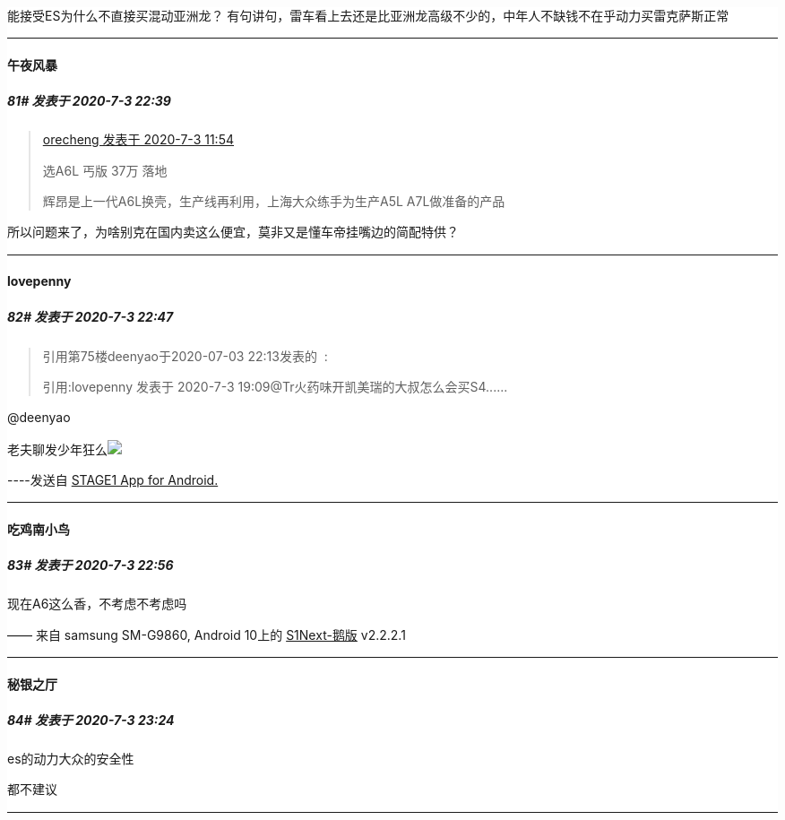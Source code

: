 能接受ES为什么不直接买混动亚洲龙？</blockquote>
有句讲句，雷车看上去还是比亚洲龙高级不少的，中年人不缺钱不在乎动力买雷克萨斯正常


-----

####  午夜风暴  
##### 81#       发表于 2020-7-3 22:39


<blockquote><a href="httphttps://bbs.saraba1st.com/2b/forum.php?mod=redirect&amp;goto=findpost&amp;pid=48047599&amp;ptid=1945585" target="_blank">orecheng 发表于 2020-7-3 11:54</a>

选A6L 丐版 37万 落地

辉昂是上一代A6L换壳，生产线再利用，上海大众练手为生产A5L A7L做准备的产品</blockquote>
所以问题来了，为啥别克在国内卖这么便宜，莫非又是懂车帝挂嘴边的简配特供？


-----

####  lovepenny  
##### 82#       发表于 2020-7-3 22:47


<blockquote>引用第75楼deenyao于2020-07-03 22:13发表的  :

引用:lovepenny 发表于 2020-7-3 19:09@Tr火药味开凯美瑞的大叔怎么会买S4......</blockquote>
@deenyao

老夫聊发少年狂么<img src="https://static.saraba1st.com/image/smiley/face2017/061.gif" referrerpolicy="no-referrer">


----发送自 [STAGE1 App for Android.](http://stage1.5j4m.com/?1.33)


-----

####  吃鸡南小鸟  
##### 83#       发表于 2020-7-3 22:56


现在A6这么香，不考虑不考虑吗

—— 来自 samsung SM-G9860, Android 10上的 [S1Next-鹅版](https://github.com/ykrank/S1-Next/releases) v2.2.2.1


-----

####  秘银之厅  
##### 84#       发表于 2020-7-3 23:24


es的动力大众的安全性


都不建议


-----
